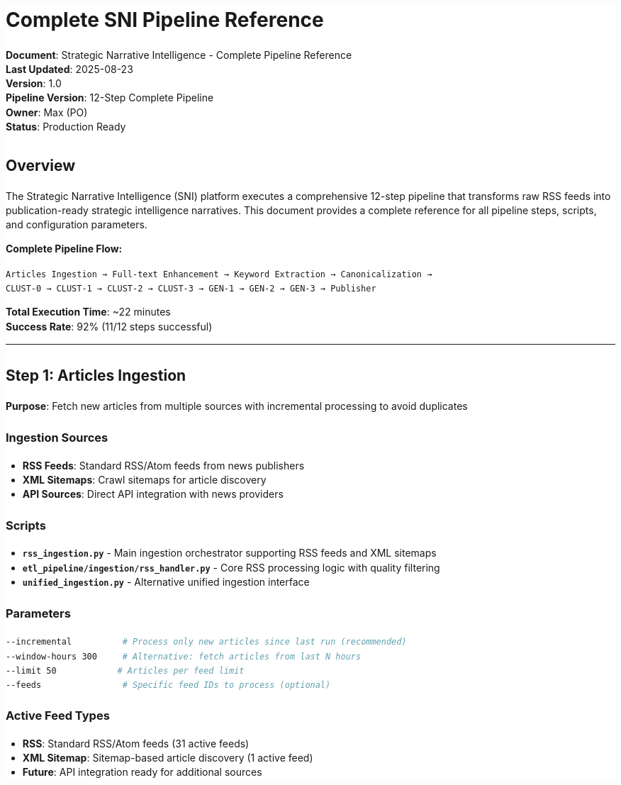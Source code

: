 # Complete SNI Pipeline Reference

**Document**: Strategic Narrative Intelligence - Complete Pipeline Reference  
**Last Updated**: 2025-08-23  
**Version**: 1.0  
**Pipeline Version**: 12-Step Complete Pipeline  
**Owner**: Max (PO)  
**Status**: Production Ready  

## Overview

The Strategic Narrative Intelligence (SNI) platform executes a comprehensive 12-step pipeline that transforms raw RSS feeds into publication-ready strategic intelligence narratives. This document provides a complete reference for all pipeline steps, scripts, and configuration parameters.

**Complete Pipeline Flow:**
```
Articles Ingestion → Full-text Enhancement → Keyword Extraction → Canonicalization → 
CLUST-0 → CLUST-1 → CLUST-2 → CLUST-3 → GEN-1 → GEN-2 → GEN-3 → Publisher
```

**Total Execution Time**: ~22 minutes  
**Success Rate**: 92% (11/12 steps successful)

---

## Step 1: Articles Ingestion
**Purpose**: Fetch new articles from multiple sources with incremental processing to avoid duplicates

### Ingestion Sources
- **RSS Feeds**: Standard RSS/Atom feeds from news publishers
- **XML Sitemaps**: Crawl sitemaps for article discovery
- **API Sources**: Direct API integration with news providers

### Scripts
- **`rss_ingestion.py`** - Main ingestion orchestrator supporting RSS feeds and XML sitemaps
- **`etl_pipeline/ingestion/rss_handler.py`** - Core RSS processing logic with quality filtering
- **`unified_ingestion.py`** - Alternative unified ingestion interface

### Parameters
```bash
--incremental          # Process only new articles since last run (recommended)
--window-hours 300     # Alternative: fetch articles from last N hours  
--limit 50            # Articles per feed limit
--feeds                # Specific feed IDs to process (optional)
```

### Active Feed Types
- **RSS**: Standard RSS/Atom feeds (31 active feeds)
- **XML Sitemap**: Sitemap-based article discovery (1 active feed)
- **Future**: API integration ready for additional sources
